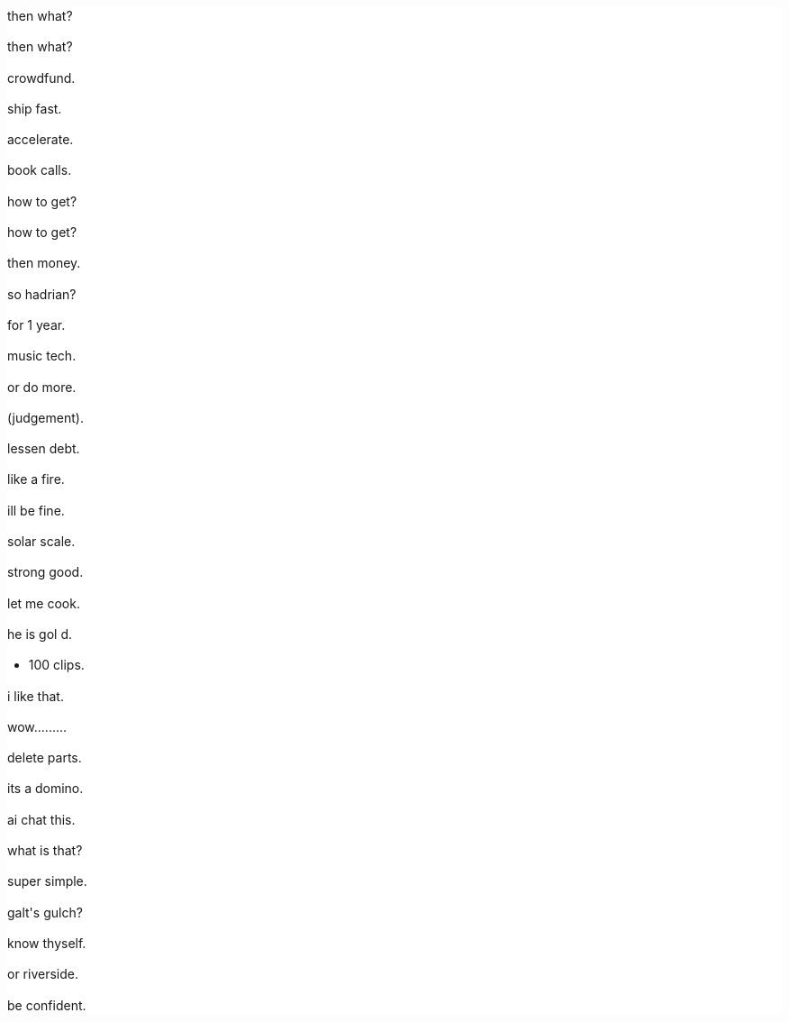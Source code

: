 then what?

then what?

crowdfund.

ship fast.

accelerate.

book calls.

how to get?

how to get?

then money.

so hadrian?

for 1 year.

music tech.

or do more.

(judgement).

lessen debt.

like a fire.

ill be fine.

solar scale.

strong good.

let me cook.

he is gol d.

- 100 clips.

i like that.

wow.........

delete parts.

its a domino.

ai chat this.

what is that?

super simple.

galt's gulch?

know thyself.

or riverside.

be confident.

